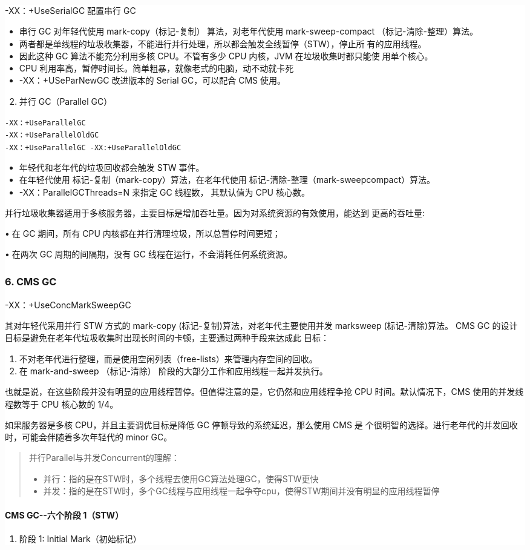 -XX：+UseSerialGC 配置串行 GC
- 串行 GC 对年轻代使用 mark-copy（标记-复制） 算法，对老年代使用 mark-sweep-compact
（标记-清除-整理）算法。
- 两者都是单线程的垃圾收集器，不能进行并行处理，所以都会触发全线暂停（STW），停止所
有的应用线程。
- 因此这种 GC 算法不能充分利用多核 CPU。不管有多少 CPU 内核，JVM 在垃圾收集时都只能使
用单个核心。
- CPU 利用率高，暂停时间长。简单粗暴，就像老式的电脑，动不动就卡死
- -XX：+USeParNewGC 改进版本的 Serial GC，可以配合 CMS 使用。


2. 并行 GC（Parallel GC）

```shell
-XX：+UseParallelGC
-XX：+UseParallelOldGC
-XX：+UseParallelGC -XX:+UseParallelOldGC
```

- 年轻代和老年代的垃圾回收都会触发 STW 事件。
- 在年轻代使用 标记-复制（mark-copy）算法，在老年代使用 标记-清除-整理（mark-sweepcompact）算法。
- -XX：ParallelGCThreads=N 来指定 GC 线程数， 其默认值为 CPU 核心数。

并行垃圾收集器适用于多核服务器，主要目标是增加吞吐量。因为对系统资源的有效使用，能达到
更高的吞吐量:

• 在 GC 期间，所有 CPU 内核都在并行清理垃圾，所以总暂停时间更短；

• 在两次 GC 周期的间隔期，没有 GC 线程在运行，不会消耗任何系统资源。

### 6. CMS GC
-XX：+UseConcMarkSweepGC

其对年轻代采用并行 STW 方式的 mark-copy (标记-复制)算法，对老年代主要使用并发 marksweep (标记-清除)算法。
CMS GC 的设计目标是避免在老年代垃圾收集时出现长时间的卡顿，主要通过两种手段来达成此
目标：
1. 不对老年代进行整理，而是使用空闲列表（free-lists）来管理内存空间的回收。
2. 在 mark-and-sweep （标记-清除） 阶段的大部分工作和应用线程一起并发执行。

也就是说，在这些阶段并没有明显的应用线程暂停。但值得注意的是，它仍然和应用线程争抢
CPU 时间。默认情况下，CMS 使用的并发线程数等于 CPU 核心数的 1/4。

如果服务器是多核 CPU，并且主要调优目标是降低 GC 停顿导致的系统延迟，那么使用 CMS 是
个很明智的选择。进行老年代的并发回收时，可能会伴随着多次年轻代的 minor GC。

> 并行Parallel与并发Concurrent的理解：
> - 并行：指的是在STW时，多个线程去使用GC算法处理GC，使得STW更快
> - 并发：指的是在STW时，多个GC线程与应用线程一起争夺cpu，使得STW期间并没有明显的应用线程暂停

#### CMS GC--六个阶段 1（STW）

1. 阶段 1: Initial Mark（初始标记）
